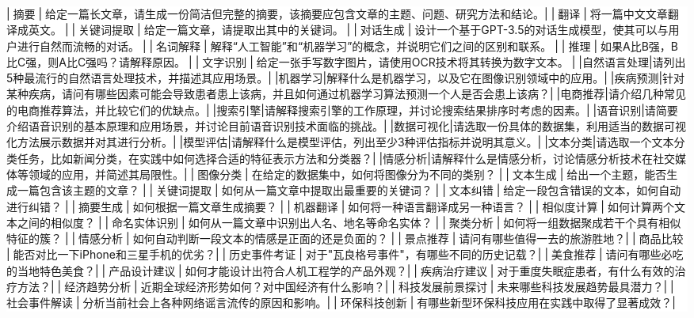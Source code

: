 | 摘要 | 给定一篇长文章，请生成一份简洁但完整的摘要，该摘要应包含文章的主题、问题、研究方法和结论。|
| 翻译 | 将一篇中文文章翻译成英文。 |
| 关键词提取 | 给定一篇文章，请提取出其中的关键词。 |
| 对话生成 | 设计一个基于GPT-3.5的对话生成模型，使其可以与用户进行自然而流畅的对话。 |
| 名词解释 | 解释“人工智能”和“机器学习”的概念，并说明它们之间的区别和联系。 |
| 推理 | 如果A比B强，B比C强，则A比C强吗？请解释原因。 |
| 文字识别 | 给定一张手写数字图片，请使用OCR技术将其转换为数字文本。 |
|自然语言处理|请列出5种最流行的自然语言处理技术，并描述其应用场景。|
|机器学习|解释什么是机器学习，以及它在图像识别领域中的应用。|
|疾病预测|针对某种疾病，请问有哪些因素可能会导致患者患上该病，并且如何通过机器学习算法预测一个人是否会患上该病？|
|电商推荐|请介绍几种常见的电商推荐算法，并比较它们的优缺点。|
|搜索引擎|请解释搜索引擎的工作原理，并讨论搜索结果排序时考虑的因素。|
|语音识别|请简要介绍语音识别的基本原理和应用场景，并讨论目前语音识别技术面临的挑战。|
|数据可视化|请选取一份具体的数据集，利用适当的数据可视化方法展示数据并对其进行分析。|
|模型评估|请解释什么是模型评估，列出至少3种评估指标并说明其意义。|
|文本分类|请选取一个文本分类任务，比如新闻分类，在实践中如何选择合适的特征表示方法和分类器？|
|情感分析|请解释什么是情感分析，讨论情感分析技术在社交媒体等领域的应用，并简述其局限性。|
| 图像分类 | 在给定的数据集中，如何将图像分为不同的类别？ |
| 文本生成 | 给出一个主题，能否生成一篇包含该主题的文章？ |
| 关键词提取 | 如何从一篇文章中提取出最重要的关键词？ |
| 文本纠错 | 给定一段包含错误的文本，如何自动进行纠错？ |
| 摘要生成 | 如何根据一篇文章生成摘要？ |
| 机器翻译 | 如何将一种语言翻译成另一种语言？ |
| 相似度计算 | 如何计算两个文本之间的相似度？ |
| 命名实体识别 | 如何从一篇文章中识别出人名、地名等命名实体？ |
| 聚类分析 | 如何将一组数据聚成若干个具有相似特征的簇？ |
| 情感分析 | 如何自动判断一段文本的情感是正面的还是负面的？ |
| 景点推荐 | 请问有哪些值得一去的旅游胜地？|
| 商品比较 | 能否对比一下iPhone和三星手机的优劣？|
| 历史事件考证 | 对于"瓦良格号事件"，有哪些不同的历史记载？|
| 美食推荐 | 请问有哪些必吃的当地特色美食？|
| 产品设计建议 | 如何才能设计出符合人机工程学的产品外观？|
| 疾病治疗建议 | 对于重度失眠症患者，有什么有效的治疗方法？|
| 经济趋势分析 | 近期全球经济形势如何？对中国经济有什么影响？|
| 科技发展前景探讨 | 未来哪些科技发展趋势最具潜力？|
| 社会事件解读 | 分析当前社会上各种网络谣言流传的原因和影响。|
| 环保科技创新 | 有哪些新型环保科技应用在实践中取得了显著成效？|